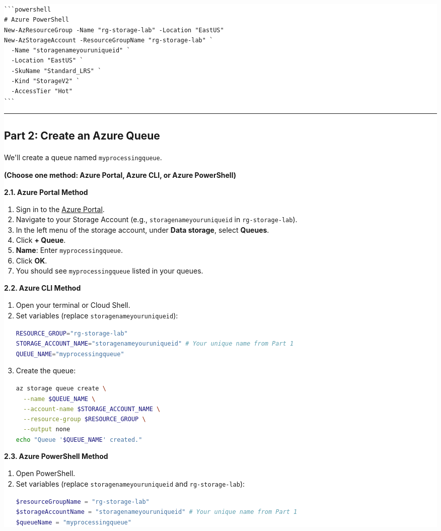     ```powershell
    # Azure PowerShell
    New-AzResourceGroup -Name "rg-storage-lab" -Location "EastUS"
    New-AzStorageAccount -ResourceGroupName "rg-storage-lab" `
      -Name "storagenameyouruniqueid" `
      -Location "EastUS" `
      -SkuName "Standard_LRS" `
      -Kind "StorageV2" `
      -AccessTier "Hot"
    ```

-----

## Part 2: Create an Azure Queue

We'll create a queue named `myprocessingqueue`.

**(Choose one method: Azure Portal, Azure CLI, or Azure PowerShell)**

**2.1. Azure Portal Method**

1.  Sign in to the [Azure Portal](https://portal.azure.com/).
2.  Navigate to your Storage Account (e.g., `storagenameyouruniqueid` in `rg-storage-lab`).
3.  In the left menu of the storage account, under **Data storage**, select **Queues**.
4.  Click **+ Queue**.
5.  **Name**: Enter `myprocessingqueue`.
6.  Click **OK**.
7.  You should see `myprocessingqueue` listed in your queues.

**2.2. Azure CLI Method**

1.  Open your terminal or Cloud Shell.
2.  Set variables (replace `storagenameyouruniqueid`):
    ```bash
    RESOURCE_GROUP="rg-storage-lab"
    STORAGE_ACCOUNT_NAME="storagenameyouruniqueid" # Your unique name from Part 1
    QUEUE_NAME="myprocessingqueue"
    ```
3.  Create the queue:
    ```bash
    az storage queue create \
      --name $QUEUE_NAME \
      --account-name $STORAGE_ACCOUNT_NAME \
      --resource-group $RESOURCE_GROUP \
      --output none
    echo "Queue '$QUEUE_NAME' created."
    ```

**2.3. Azure PowerShell Method**

1.  Open PowerShell.
2.  Set variables (replace `storagenameyouruniqueid` and `rg-storage-lab`):
    ```powershell
    $resourceGroupName = "rg-storage-lab"
    $storageAccountName = "storagenameyouruniqueid" # Your unique name from Part 1
    $queueName = "myprocessingqueue"
